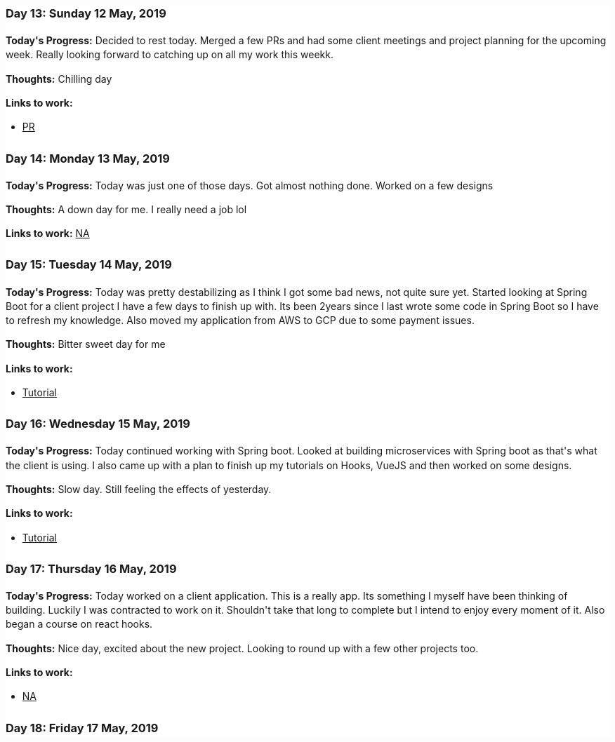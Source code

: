### Day 13: Sunday 12 May, 2019

**Today's Progress:** Decided to rest today. Merged a few PRs and had some client meetings and project planning for the upcoming week. Really looking forward to catching up on all my work this weekk.

**Thoughts:** Chilling day

**Links to work:**
* [PR](https://github.com/DanCarl857/react-native-workshop/pull/3)

### Day 14: Monday 13 May, 2019

**Today's Progress:** Today was just one of those days. Got almost nothing done. Worked on a few designs

**Thoughts:** A down day for me. I really need a job lol

**Links to work:**
[NA]()

### Day 15: Tuesday 14 May, 2019

**Today's Progress:** Today was pretty destabilizing as I think I got some bad news, not quite sure yet. Started looking at Spring Boot for a client project I have a few days to finish up with. Its been 2years since I last wrote some code in Spring Boot so I have to refresh my knowledge. Also moved my application from AWS to GCP due to some payment issues.

**Thoughts:** Bitter sweet day for me

**Links to work:**
* [Tutorial](https://dzone.com/articles/spring-boot-restful-web-service-complete-example)

### Day 16: Wednesday 15 May, 2019

**Today's Progress:** Today continued working with Spring boot. Looked at building microservices with Spring boot as that's what the client is using. I also came up with a plan to finish up my tutorials on Hooks, VueJS and then worked on some designs.

**Thoughts:** Slow day. Still feeling the effects of yesterday.

**Links to work:**
* [Tutorial](https://www.springboottutorial.com/creating-microservices-with-spring-boot-part-1-getting-started)

### Day 17: Thursday 16 May, 2019

**Today's Progress:** Today worked on a client application. This is a really app. Its something I myself have been thinking of building. Luckily I was contracted to work on it. Shouldn't take that long to complete but I intend to enjoy every moment of it. Also began a course on react hooks.

**Thoughts:** Nice day, excited about the new project. Looking to round up with a few other projects too.

**Links to work:**
* [NA]()

### Day 18: Friday 17 May, 2019

